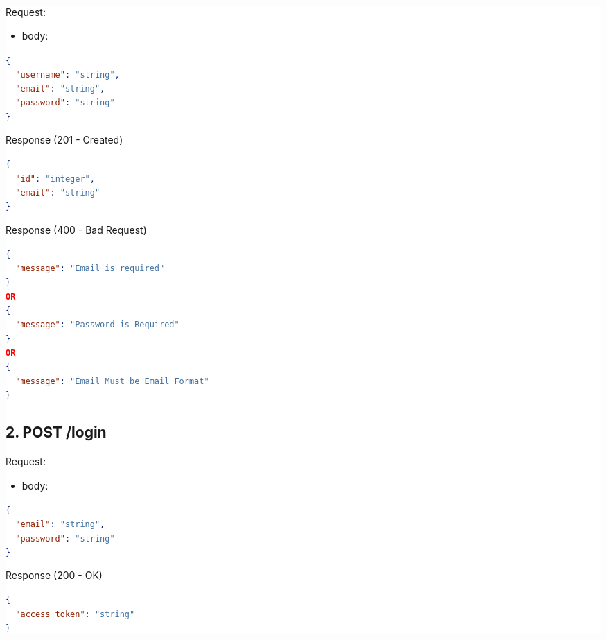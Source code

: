 Request:

- body:

```json
{
  "username": "string",
  "email": "string",
  "password": "string"
}
```

Response (201 - Created)

```json
{
  "id": "integer",
  "email": "string"
}
```

Response (400 - Bad Request)

```json
{
  "message": "Email is required"
}
OR
{
  "message": "Password is Required"
}
OR
{
  "message": "Email Must be Email Format"
}
```

## 2. POST /login

Request:

- body:

```json
{
  "email": "string",
  "password": "string"
}
```

Response (200 - OK)

```json
{
  "access_token": "string"
}
```
